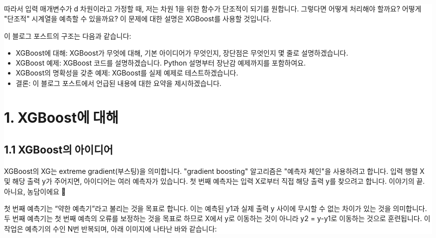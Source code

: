 따라서 입력 매개변수가 d 차원이라고 가정할 때, 저는 차원 1을 위한 함수가 단조적이 되기를 원합니다. 그렇다면 어떻게 처리해야 할까요? 어떻게 "단조적" 시계열을 예측할 수 있을까요? 이 문제에 대한 설명은 XGBoost를 사용할 것입니다.

이 블로그 포스트의 구조는 다음과 같습니다:


<ins class="adsbygoogle"
     style="display:block"
     data-ad-client="ca-pub-4877378276818686"
     data-ad-slot="1549334788"
     data-ad-format="auto"
     data-full-width-responsive="true"></ins>
<script>
(adsbygoogle = window.adsbygoogle || []).push({});
</script>

- XGBoost에 대해: XGBoost가 무엇에 대해, 기본 아이디어가 무엇인지, 장단점은 무엇인지 몇 줄로 설명하겠습니다.
- XGBoost 예제: XGBoost 코드를 설명하겠습니다. Python 설명부터 장난감 예제까지를 포함하여요.
- XGBoost의 명확성을 갖춘 예제: XGBoost를 실제 예제로 테스트하겠습니다.
- 결론: 이 블로그 포스트에서 언급된 내용에 대한 요약을 제시하겠습니다.

# 1. XGBoost에 대해

## 1.1 XGBoost의 아이디어

XGBoost의 XG는 extreme gradient(부스팅)을 의미합니다.
"gradient boosting" 알고리즘은 "예측자 체인"을 사용하려고 합니다.
입력 행렬 X 및 해당 출력 y가 주어지면, 아이디어는 여러 예측자가 있습니다. 첫 번째 예측자는 입력 X로부터 직접 해당 출력 y를 찾으려고 합니다. 이야기의 끝. 아니요, 농담이에요 🤣


<ins class="adsbygoogle"
     style="display:block"
     data-ad-client="ca-pub-4877378276818686"
     data-ad-slot="1549334788"
     data-ad-format="auto"
     data-full-width-responsive="true"></ins>
<script>
(adsbygoogle = window.adsbygoogle || []).push({});
</script>

첫 번째 예측기는 “약한 예측기”라고 불리는 것을 목표로 합니다. 이는 예측된 y1과 실제 출력 y 사이에 무시할 수 없는 차이가 있는 것을 의미합니다. 두 번째 예측기는 첫 번째 예측의 오류를 보정하는 것을 목표로 하므로 X에서 y로 이동하는 것이 아니라 y2 = y-y1로 이동하는 것으로 훈련됩니다. 이 작업은 예측기의 수인 N번 반복되며, 아래 이미지에 나타난 바와 같습니다:
